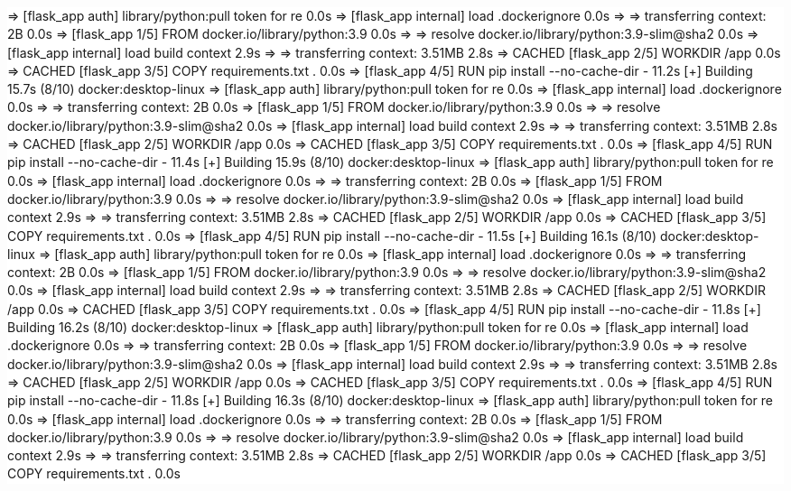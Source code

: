  => [flask_app auth] library/python:pull token for re  0.0s
 => [flask_app internal] load .dockerignore            0.0s
 => => transferring context: 2B                        0.0s
 => [flask_app 1/5] FROM docker.io/library/python:3.9  0.0s
 => => resolve docker.io/library/python:3.9-slim@sha2  0.0s
 => [flask_app internal] load build context            2.9s
 => => transferring context: 3.51MB                    2.8s
 => CACHED [flask_app 2/5] WORKDIR /app                0.0s
 => CACHED [flask_app 3/5] COPY requirements.txt .     0.0s
 => [flask_app 4/5] RUN pip install --no-cache-dir -  11.2s
[+] Building 15.7s (8/10)              docker:desktop-linux
 => [flask_app auth] library/python:pull token for re  0.0s
 => [flask_app internal] load .dockerignore            0.0s
 => => transferring context: 2B                        0.0s
 => [flask_app 1/5] FROM docker.io/library/python:3.9  0.0s
 => => resolve docker.io/library/python:3.9-slim@sha2  0.0s
 => [flask_app internal] load build context            2.9s
 => => transferring context: 3.51MB                    2.8s
 => CACHED [flask_app 2/5] WORKDIR /app                0.0s
 => CACHED [flask_app 3/5] COPY requirements.txt .     0.0s
 => [flask_app 4/5] RUN pip install --no-cache-dir -  11.4s
[+] Building 15.9s (8/10)              docker:desktop-linux
 => [flask_app auth] library/python:pull token for re  0.0s
 => [flask_app internal] load .dockerignore            0.0s
 => => transferring context: 2B                        0.0s
 => [flask_app 1/5] FROM docker.io/library/python:3.9  0.0s
 => => resolve docker.io/library/python:3.9-slim@sha2  0.0s
 => [flask_app internal] load build context            2.9s
 => => transferring context: 3.51MB                    2.8s
 => CACHED [flask_app 2/5] WORKDIR /app                0.0s
 => CACHED [flask_app 3/5] COPY requirements.txt .     0.0s
 => [flask_app 4/5] RUN pip install --no-cache-dir -  11.5s
[+] Building 16.1s (8/10)              docker:desktop-linux
 => [flask_app auth] library/python:pull token for re  0.0s
 => [flask_app internal] load .dockerignore            0.0s
 => => transferring context: 2B                        0.0s
 => [flask_app 1/5] FROM docker.io/library/python:3.9  0.0s
 => => resolve docker.io/library/python:3.9-slim@sha2  0.0s
 => [flask_app internal] load build context            2.9s
 => => transferring context: 3.51MB                    2.8s
 => CACHED [flask_app 2/5] WORKDIR /app                0.0s
 => CACHED [flask_app 3/5] COPY requirements.txt .     0.0s
 => [flask_app 4/5] RUN pip install --no-cache-dir -  11.8s
[+] Building 16.2s (8/10)              docker:desktop-linux
 => [flask_app auth] library/python:pull token for re  0.0s
 => [flask_app internal] load .dockerignore            0.0s
 => => transferring context: 2B                        0.0s
 => [flask_app 1/5] FROM docker.io/library/python:3.9  0.0s
 => => resolve docker.io/library/python:3.9-slim@sha2  0.0s
 => [flask_app internal] load build context            2.9s
 => => transferring context: 3.51MB                    2.8s
 => CACHED [flask_app 2/5] WORKDIR /app                0.0s
 => CACHED [flask_app 3/5] COPY requirements.txt .     0.0s
 => [flask_app 4/5] RUN pip install --no-cache-dir -  11.8s
[+] Building 16.3s (8/10)              docker:desktop-linux
 => [flask_app auth] library/python:pull token for re  0.0s
 => [flask_app internal] load .dockerignore            0.0s
 => => transferring context: 2B                        0.0s
 => [flask_app 1/5] FROM docker.io/library/python:3.9  0.0s
 => => resolve docker.io/library/python:3.9-slim@sha2  0.0s
 => [flask_app internal] load build context            2.9s
 => => transferring context: 3.51MB                    2.8s
 => CACHED [flask_app 2/5] WORKDIR /app                0.0s
 => CACHED [flask_app 3/5] COPY requirements.txt .     0.0s